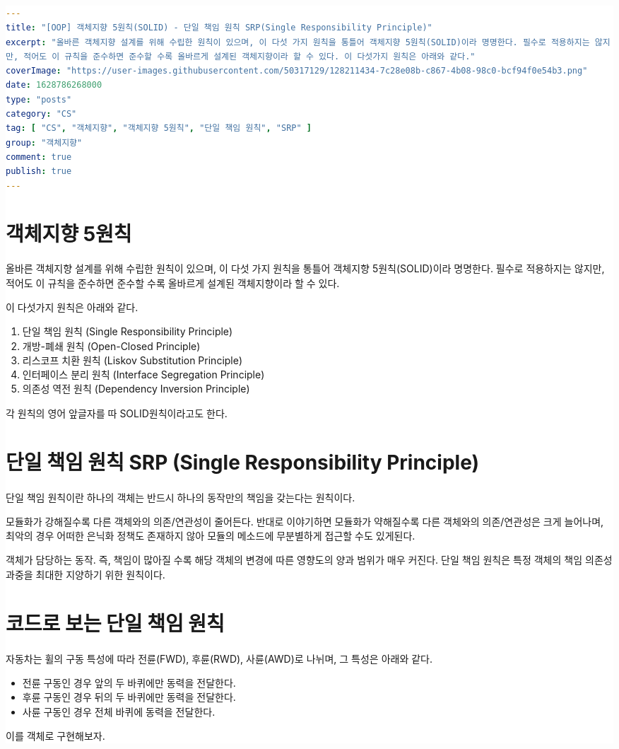```yaml
---
title: "[OOP] 객체지향 5원칙(SOLID) - 단일 책임 원칙 SRP(Single Responsibility Principle)"
excerpt: "올바른 객체지향 설계를 위해 수립한 원칙이 있으며, 이 다섯 가지 원칙을 통틀어 객체지향 5원칙(SOLID)이라 명명한다. 필수로 적용하지는 않지만, 적어도 이 규칙을 준수하면 준수할 수록 올바르게 설계된 객체지향이라 할 수 있다. 이 다섯가지 원칙은 아래와 같다."
coverImage: "https://user-images.githubusercontent.com/50317129/128211434-7c28e08b-c867-4b08-98c0-bcf94f0e54b3.png"
date: 1628786268000
type: "posts"
category: "CS"
tag: [ "CS", "객체지향", "객체지향 5원칙", "단일 책임 원칙", "SRP" ]
group: "객체지향"
comment: true
publish: true
---
```


# 객체지향 5원칙

올바른 객체지향 설계를 위해 수립한 원칙이 있으며, 이 다섯 가지 원칙을 통틀어 <span class="amber-600">객체지향 5원칙</span>(SOLID)이라 명명한다. 필수로 적용하지는 않지만, 적어도 이 규칙을 준수하면 준수할 수록 올바르게 설계된 객체지향이라 할 수 있다.

이 다섯가지 원칙은 아래와 같다.

1. 단일 책임 원칙 (Single Responsibility Principle)
2. 개방-폐쇄 원칙 (Open-Closed Principle)
3. 리스코프 치환 원칙 (Liskov Substitution Principle)
4. 인터페이스 분리 원칙 (Interface Segregation Principle)
5. 의존성 역전 원칙 (Dependency Inversion Principle)

각 원칙의 영어 앞글자를 따 <span class="blue-400">SOLID</span>원칙이라고도 한다.

# 단일 책임 원칙 SRP (Single Responsibility Principle)

<span class="orange-400">단일 책임 원칙</span>이란 <span class="orange-400">하나의 객체는 반드시 하나의 동작만의 책임을 갖는다</span>는 원칙이다.

모듈화가 강해질수록 다른 객체와의 의존/연관성이 줄어든다. 반대로 이야기하면 모듈화가 약해질수록 다른 객체와의 의존/연관성은 크게 늘어나며, 최악의 경우 어떠한 은닉화 정책도 존재하지 않아 모듈의 메소드에 무분별하게 접근할 수도 있게된다.

객체가 담당하는 동작. 즉, 책임이 많아질 수록 해당 객체의 변경에 따른 영향도의 양과 범위가 매우 커진다. 단일 책임 원칙은 특정 객체의 책임 의존성 과중을 최대한 지양하기 위한 원칙이다.

# 코드로 보는 단일 책임 원칙

자동차는 휠의 구동 특성에 따라 전륜(FWD), 후륜(RWD), 사륜(AWD)로 나뉘며, 그 특성은 아래와 같다.

* 전륜 구동인 경우 앞의 두 바퀴에만 동력을 전달한다.
* 후륜 구동인 경우 뒤의 두 바퀴에만 동력을 전달한다.
* 사륜 구동인 경우 전체 바퀴에 동력을 전달한다.

이를 객체로 구현해보자.
